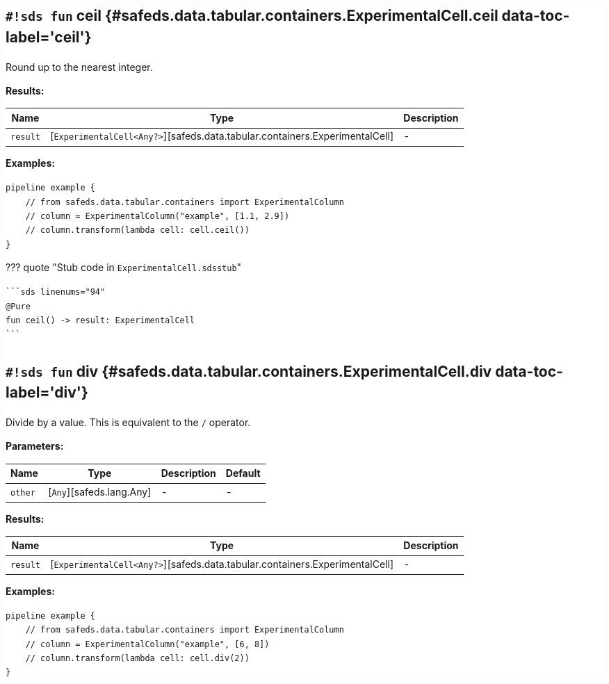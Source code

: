 ## `#!sds fun` ceil {#safeds.data.tabular.containers.ExperimentalCell.ceil data-toc-label='ceil'}

Round up to the nearest integer.

**Results:**

| Name | Type | Description |
|------|------|-------------|
| `result` | [`ExperimentalCell<Any?>`][safeds.data.tabular.containers.ExperimentalCell] | - |

**Examples:**

```sds hl_lines="4"
pipeline example {
    // from safeds.data.tabular.containers import ExperimentalColumn
    // column = ExperimentalColumn("example", [1.1, 2.9])
    // column.transform(lambda cell: cell.ceil())
}
```

??? quote "Stub code in `ExperimentalCell.sdsstub`"

    ```sds linenums="94"
    @Pure
    fun ceil() -> result: ExperimentalCell
    ```

## `#!sds fun` div {#safeds.data.tabular.containers.ExperimentalCell.div data-toc-label='div'}

Divide by a value. This is equivalent to the `/` operator.

**Parameters:**

| Name | Type | Description | Default |
|------|------|-------------|---------|
| `other` | [`Any`][safeds.lang.Any] | - | - |

**Results:**

| Name | Type | Description |
|------|------|-------------|
| `result` | [`ExperimentalCell<Any?>`][safeds.data.tabular.containers.ExperimentalCell] | - |

**Examples:**

```sds hl_lines="4"
pipeline example {
    // from safeds.data.tabular.containers import ExperimentalColumn
    // column = ExperimentalColumn("example", [6, 8])
    // column.transform(lambda cell: cell.div(2))
}
```
